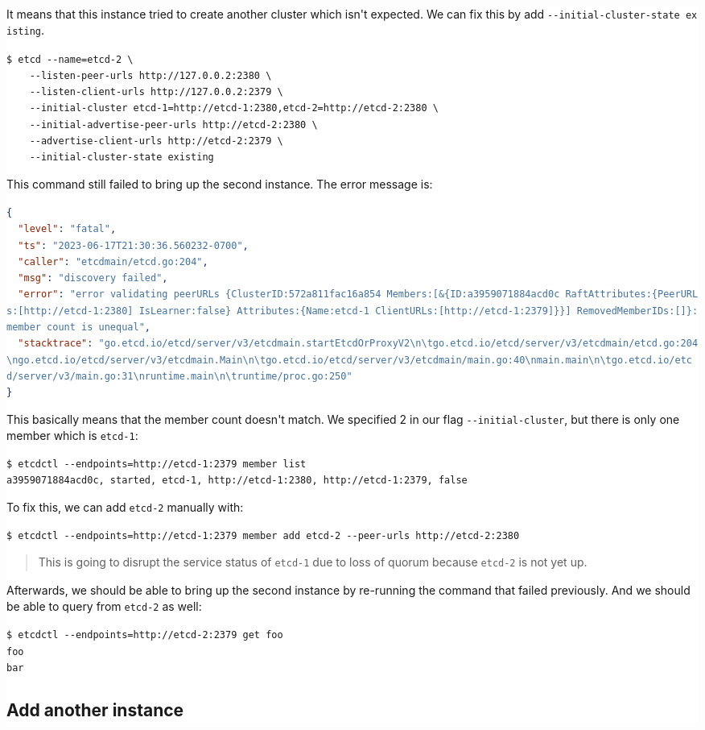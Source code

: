 It means that this instance tried to create another cluster which isn't expected.
We can fix this by add `--initial-cluster-state existing`.

```console
$ etcd --name=etcd-2 \
    --listen-peer-urls http://127.0.0.2:2380 \
    --listen-client-urls http://127.0.0.2:2379 \
    --initial-cluster etcd-1=http://etcd-1:2380,etcd-2=http://etcd-2:2380 \
    --initial-advertise-peer-urls http://etcd-2:2380 \
    --advertise-client-urls http://etcd-2:2379 \
    --initial-cluster-state existing
```

This command still failed to bring up the second instance. The error message is:

```json
{
  "level": "fatal",
  "ts": "2023-06-17T21:30:36.560232-0700",
  "caller": "etcdmain/etcd.go:204",
  "msg": "discovery failed",
  "error": "error validating peerURLs {ClusterID:572a811fac16a854 Members:[&{ID:a3959071884acd0c RaftAttributes:{PeerURLs:[http://etcd-1:2380] IsLearner:false} Attributes:{Name:etcd-1 ClientURLs:[http://etcd-1:2379]}}] RemovedMemberIDs:[]}: member count is unequal",
  "stacktrace": "go.etcd.io/etcd/server/v3/etcdmain.startEtcdOrProxyV2\n\tgo.etcd.io/etcd/server/v3/etcdmain/etcd.go:204\ngo.etcd.io/etcd/server/v3/etcdmain.Main\n\tgo.etcd.io/etcd/server/v3/etcdmain/main.go:40\nmain.main\n\tgo.etcd.io/etcd/server/v3/main.go:31\nruntime.main\n\truntime/proc.go:250"
}
```

This basically means that the member count doesn't match. We specified 2 in our
flag `--initial-cluster`, but there is only one member which is `etcd-1`:

```console
$ etcdctl --endpoints=http://etcd-1:2379 member list
a3959071884acd0c, started, etcd-1, http://etcd-1:2380, http://etcd-1:2379, false
```

To fix this, we can add `etcd-2` manually with:

```console
$ etcdctl --endpoints=http://etcd-1:2379 member add etcd-2 --peer-urls http://etcd-2:2380
```

> This is going to disrupt the service status of `etcd-1` due to loss of quorum
> because `etcd-2` is not yet up.

Afterwards, we should be able to bring up the second instance by re-running the
command that failed previously. And we should be able to query from `etcd-2` as
well:

```console
$ etcdctl --endpoints=http://etcd-2:2379 get foo
foo
bar
```

## Add another instance


[1]: https://github.com/etcd-io/etcd/blob/6f2a5b710fc13fb427128d09939671560edf680b/server/etcdserver/api/membership/member.go#L63
[2]: https://github.com/etcd-io/etcd/blob/6f2a5b710fc13fb427128d09939671560edf680b/server/etcdserver/api/membership/cluster.go#L232